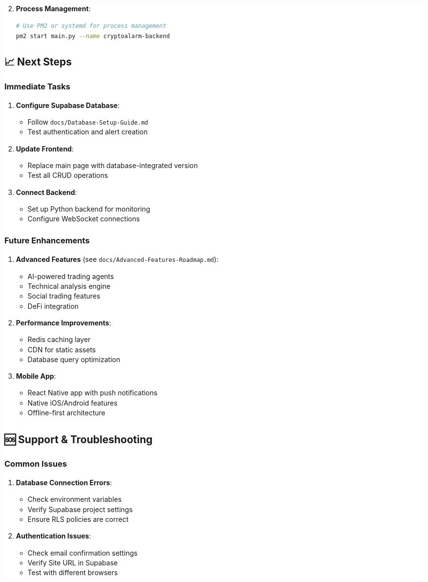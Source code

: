 2. **Process Management**:
   ```bash
   # Use PM2 or systemd for process management
   pm2 start main.py --name cryptoalarm-backend
   ```

## 📈 Next Steps

### Immediate Tasks

1. **Configure Supabase Database**:
   - Follow `docs/Database-Setup-Guide.md`
   - Test authentication and alert creation

2. **Update Frontend**:
   - Replace main page with database-integrated version
   - Test all CRUD operations

3. **Connect Backend**:
   - Set up Python backend for monitoring
   - Configure WebSocket connections

### Future Enhancements

1. **Advanced Features** (see `docs/Advanced-Features-Roadmap.md`):
   - AI-powered trading agents
   - Technical analysis engine  
   - Social trading features
   - DeFi integration

2. **Performance Improvements**:
   - Redis caching layer
   - CDN for static assets
   - Database query optimization

3. **Mobile App**:
   - React Native app with push notifications
   - Native iOS/Android features
   - Offline-first architecture

## 🆘 Support & Troubleshooting

### Common Issues

1. **Database Connection Errors**:
   - Check environment variables
   - Verify Supabase project settings
   - Ensure RLS policies are correct

2. **Authentication Issues**:
   - Check email confirmation settings
   - Verify Site URL in Supabase
   - Test with different browsers
